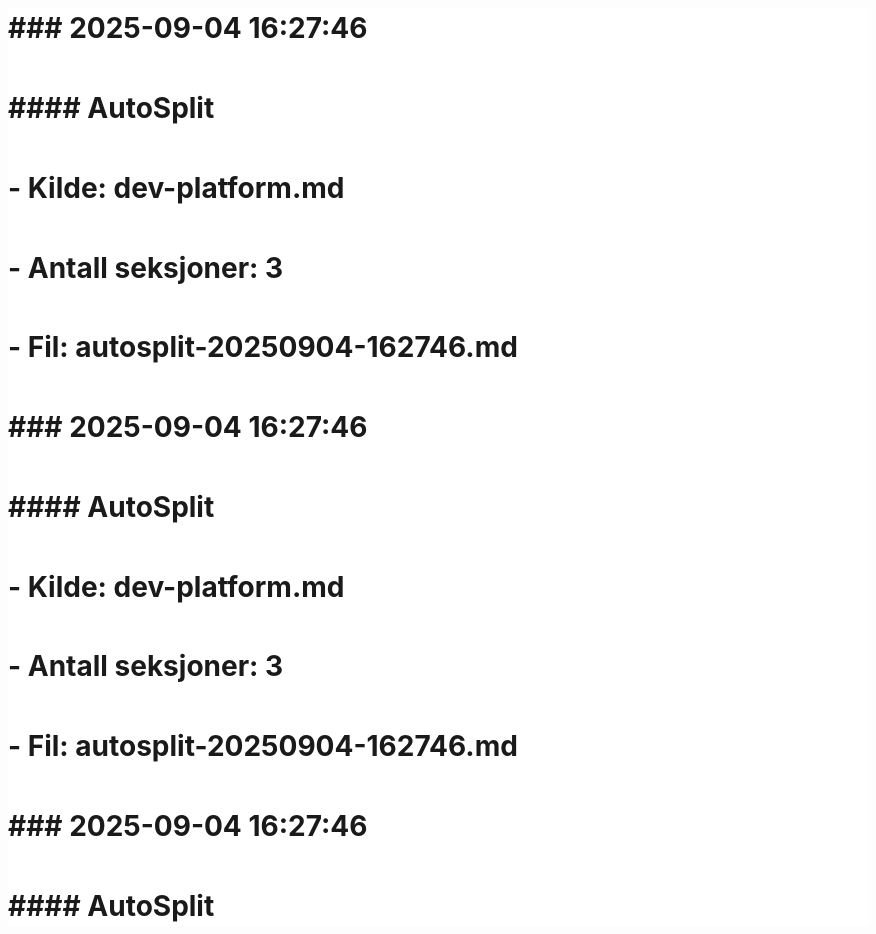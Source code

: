 #

# \### 2025-09-04 16:27:46

# \#### AutoSplit

# \- Kilde: dev-platform.md

# \- Antall seksjoner: 3

# \- Fil: autosplit-20250904-162746.md

#

#

#

#

# \### 2025-09-04 16:27:46

# \#### AutoSplit

# \- Kilde: dev-platform.md

# \- Antall seksjoner: 3

# \- Fil: autosplit-20250904-162746.md

#

#

#

#

# \### 2025-09-04 16:27:46

# \#### AutoSplit

